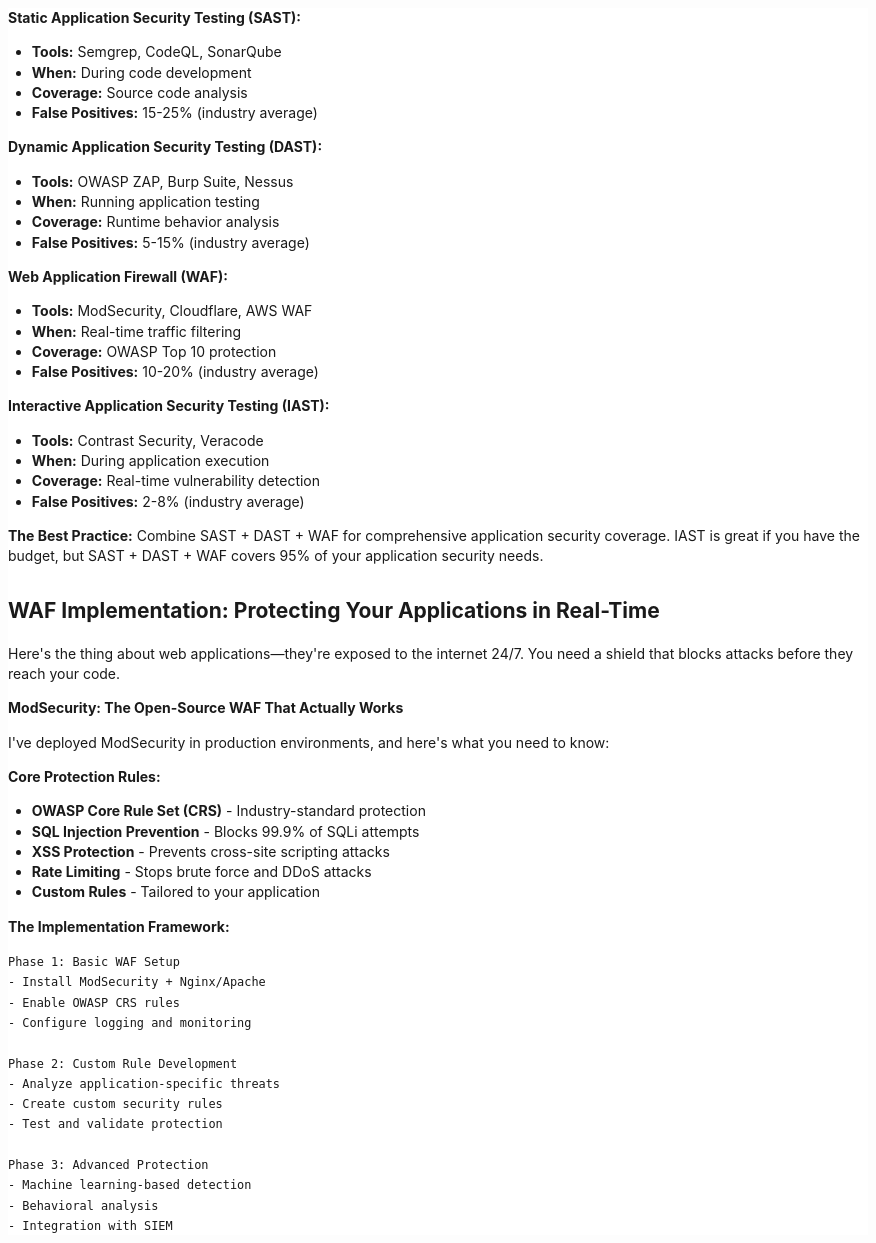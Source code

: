 **Static Application Security Testing (SAST):**
- **Tools:** Semgrep, CodeQL, SonarQube
- **When:** During code development
- **Coverage:** Source code analysis
- **False Positives:** 15-25% (industry average)

**Dynamic Application Security Testing (DAST):**
- **Tools:** OWASP ZAP, Burp Suite, Nessus
- **When:** Running application testing
- **Coverage:** Runtime behavior analysis
- **False Positives:** 5-15% (industry average)

**Web Application Firewall (WAF):**
- **Tools:** ModSecurity, Cloudflare, AWS WAF
- **When:** Real-time traffic filtering
- **Coverage:** OWASP Top 10 protection
- **False Positives:** 10-20% (industry average)

**Interactive Application Security Testing (IAST):**
- **Tools:** Contrast Security, Veracode
- **When:** During application execution
- **Coverage:** Real-time vulnerability detection
- **False Positives:** 2-8% (industry average)

**The Best Practice:** Combine SAST + DAST + WAF for comprehensive application security coverage. IAST is great if you have the budget, but SAST + DAST + WAF covers 95% of your application security needs.

## WAF Implementation: Protecting Your Applications in Real-Time

Here's the thing about web applications—they're exposed to the internet 24/7. You need a shield that blocks attacks before they reach your code.

**ModSecurity: The Open-Source WAF That Actually Works**

I've deployed ModSecurity in production environments, and here's what you need to know:

**Core Protection Rules:**
- **OWASP Core Rule Set (CRS)** - Industry-standard protection
- **SQL Injection Prevention** - Blocks 99.9% of SQLi attempts
- **XSS Protection** - Prevents cross-site scripting attacks
- **Rate Limiting** - Stops brute force and DDoS attacks
- **Custom Rules** - Tailored to your application

**The Implementation Framework:**
```
Phase 1: Basic WAF Setup
- Install ModSecurity + Nginx/Apache
- Enable OWASP CRS rules
- Configure logging and monitoring

Phase 2: Custom Rule Development
- Analyze application-specific threats
- Create custom security rules
- Test and validate protection

Phase 3: Advanced Protection
- Machine learning-based detection
- Behavioral analysis
- Integration with SIEM
```
